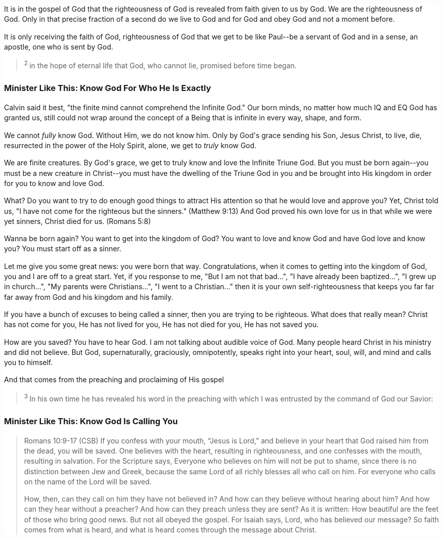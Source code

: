 It is in the gospel of God that the righteousness of God is revealed from faith given to us by God. We are the righteousness of God. Only in that precise fraction of a second do we live to God and for God and obey God and not a moment before.

It is only receiving the faith of God, righteousness of God that we get to be like Paul--be a servant of God and in a sense, an apostle, one who is sent by God.

><sup> 2  </sup>in the hope of eternal life that God, who cannot lie, promised before time began. 

### Minister Like This: Know God For Who He Is Exactly

Calvin said it best, "the finite mind cannot comprehend the Infinite God." Our born minds, no matter how much IQ and EQ God has granted us, still could not wrap around the concept of a Being that is infinite in every way, shape, and form. 

We cannot *fully* know God. Without Him, we do not know him. Only by God's grace sending his Son, Jesus Christ, to live, die, resurrected in the power of the Holy Spirit, alone, we get to *truly* know God.

We are finite creatures. By God's grace, we get to truly know and love the Infinite Triune God. But you must be born again--you must be a new creature in Christ--you must have the dwelling of the Triune God in you and be brought into His kingdom in order for you to know and love God. 

What? Do you want to try to do enough good things to attract His attention so that he would love and approve you? Yet, Christ told us, "I have not come for the righteous but the sinners." (Matthew 9:13) And God proved his own love for us in that while we were yet sinners, Christ died for us. (Romans 5:8)

Wanna be born again? You want to get into the kingdom of God? You want to love and know God and have God love and know you? You must start off as a sinner.

Let me give you some great news: you were born that way. Congratulations, when it comes to getting into the kingdom of God, you and I are off to a great start. Yet, if you response to me, "But I am not that bad...", "I have already been baptized...", "I grew up in church...", "My parents were Christians...", "I went to a Christian..." then it is your own self-righteousness that keeps you far far far away from God and his kingdom and his family.

If you have a bunch of excuses to being called a sinner, then you are trying to be righteous. What does that really mean? Christ has not come for you, He has not lived for you, He has not died for you, He has not saved you.

How are you saved? You have to hear God. I am not talking about audible voice of God. Many people heard Christ in his ministry and did not believe. But God, supernaturally, graciously, omnipotently, speaks right into your heart, soul, will, and mind and calls you to himself.

And that comes from the preaching and proclaiming of His gospel

><sup> 3  </sup>In his own time he has revealed his word in the preaching with which I was entrusted by the command of God our Savior: 

### Minister Like This: Know God Is Calling You

>Romans 10:9-17 (CSB) If you confess with your mouth, “Jesus is Lord,” and believe in your heart that God raised him from the dead, you will be saved. One believes with the heart, resulting in righteousness, and one confesses with the mouth, resulting in salvation. For the Scripture says, Everyone who believes on him will not be put to shame, since there is no distinction between Jew and Greek, because the same Lord of all richly blesses all who call on him. For everyone who calls on the name of the Lord will be saved.
> 
>How, then, can they call on him they have not believed in? And how can they believe without hearing about him? And how can they hear without a preacher? And how can they preach unless they are sent? As it is written: How beautiful are the feet of those who bring good news. But not all obeyed the gospel. For Isaiah says, Lord, who has believed our message? So faith comes from what is heard, and what is heard comes through the message about Christ. 

